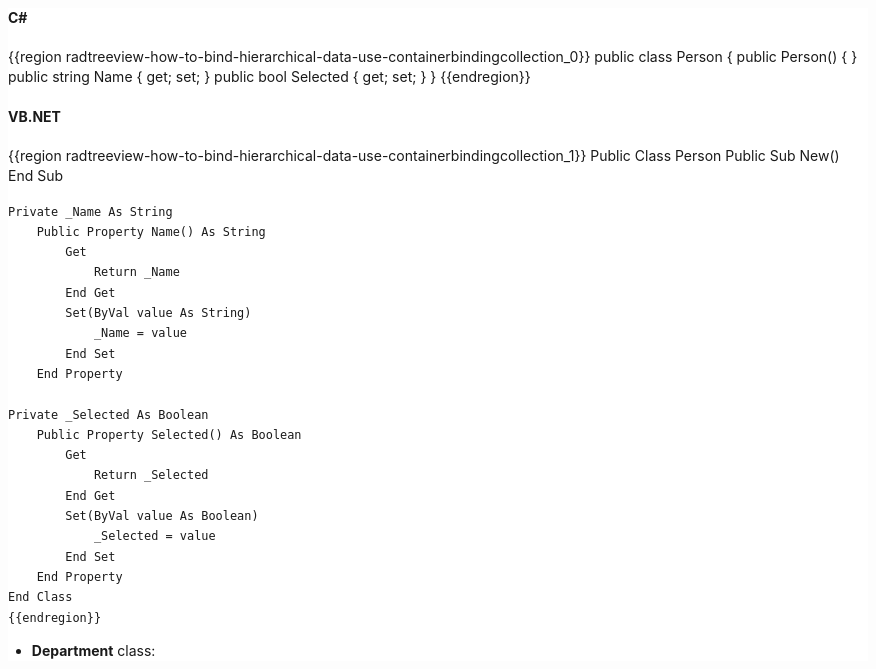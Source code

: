 #### __C#__

{{region radtreeview-how-to-bind-hierarchical-data-use-containerbindingcollection_0}}
	public class Person
	{
	    public Person()
	    {
	    }
	    public string Name
	    {
	        get;
	        set;
	    }
	    public bool Selected
	    {
	        get;
	        set;
	    }
	}
	{{endregion}}



#### __VB.NET__

{{region radtreeview-how-to-bind-hierarchical-data-use-containerbindingcollection_1}}
	Public Class Person
	    Public Sub New()
	    End Sub
	
	Private _Name As String
	    Public Property Name() As String
	        Get
	            Return _Name
	        End Get
	        Set(ByVal value As String)
	            _Name = value
	        End Set
	    End Property
	
	Private _Selected As Boolean
	    Public Property Selected() As Boolean
	        Get
	            Return _Selected
	        End Get
	        Set(ByVal value As Boolean)
	            _Selected = value
	        End Set
	    End Property
	End Class
	{{endregion}}



* __Department__ class: 
